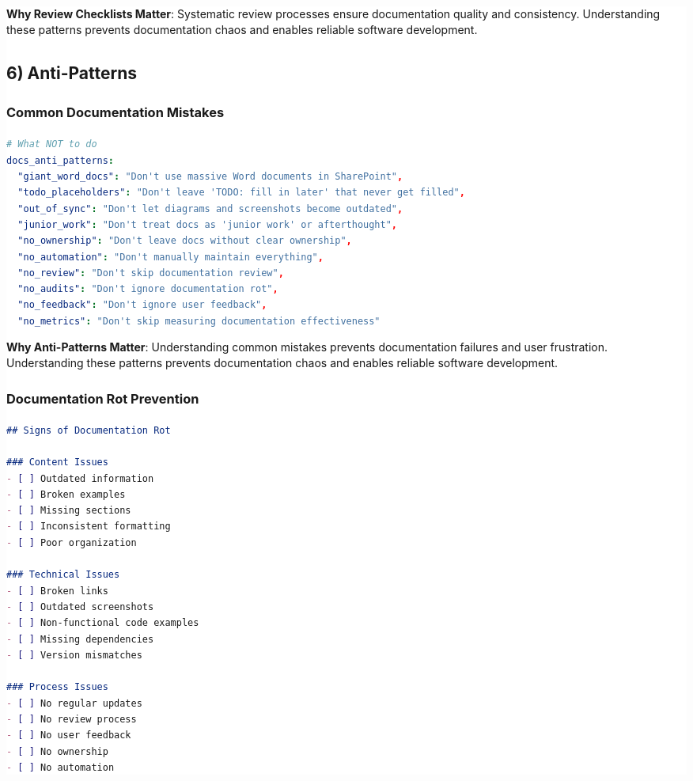 
**Why Review Checklists Matter**: Systematic review processes ensure documentation quality and consistency. Understanding these patterns prevents documentation chaos and enables reliable software development.

## 6) Anti-Patterns

### Common Documentation Mistakes

```yaml
# What NOT to do
docs_anti_patterns:
  "giant_word_docs": "Don't use massive Word documents in SharePoint",
  "todo_placeholders": "Don't leave 'TODO: fill in later' that never get filled",
  "out_of_sync": "Don't let diagrams and screenshots become outdated",
  "junior_work": "Don't treat docs as 'junior work' or afterthought",
  "no_ownership": "Don't leave docs without clear ownership",
  "no_automation": "Don't manually maintain everything",
  "no_review": "Don't skip documentation review",
  "no_audits": "Don't ignore documentation rot",
  "no_feedback": "Don't ignore user feedback",
  "no_metrics": "Don't skip measuring documentation effectiveness"
```

**Why Anti-Patterns Matter**: Understanding common mistakes prevents documentation failures and user frustration. Understanding these patterns prevents documentation chaos and enables reliable software development.

### Documentation Rot Prevention

```markdown
## Signs of Documentation Rot

### Content Issues
- [ ] Outdated information
- [ ] Broken examples
- [ ] Missing sections
- [ ] Inconsistent formatting
- [ ] Poor organization

### Technical Issues
- [ ] Broken links
- [ ] Outdated screenshots
- [ ] Non-functional code examples
- [ ] Missing dependencies
- [ ] Version mismatches

### Process Issues
- [ ] No regular updates
- [ ] No review process
- [ ] No user feedback
- [ ] No ownership
- [ ] No automation
```
